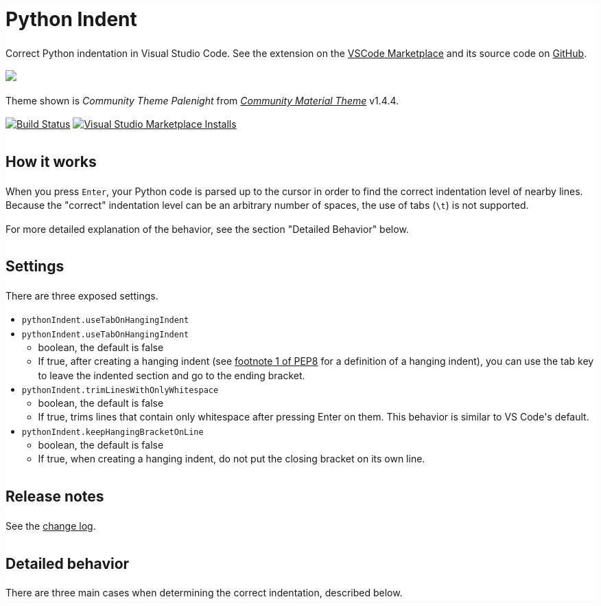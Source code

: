# Python Indent

Correct Python indentation in Visual Studio Code. See the extension on the [VSCode Marketplace](https://marketplace.visualstudio.com/items?itemName=KevinRose.vsc-python-indent&ssr=true) and its source code on [GitHub](https://github.com/kbrose/vsc-python-indent).

![](https://github.com/kbrose/vsc-python-indent/raw/HEAD/static/demo.gif)

Theme shown is _Community Theme Palenight_ from [_Community Material Theme_](https://marketplace.visualstudio.com/items?itemName=Equinusocio.vsc-community-material-theme) v1.4.4.

[![Build Status](https://github.com/kbrose/vsc-python-indent/actions/workflows/ci.yml/badge.svg)](https://github.com/kbrose/vsc-python-indent/actions?query=branch%3Amain)
[![Visual Studio Marketplace Installs](https://img.shields.io/visual-studio-marketplace/i/KevinRose.vsc-python-indent)](https://marketplace.visualstudio.com/items?itemName=KevinRose.vsc-python-indent)

## How it works

When you press `Enter`, your Python code is parsed up to the cursor in order to find the correct indentation level of nearby lines. Because the "correct" indentation level can be an arbitrary number of spaces, the use of tabs (`\t`) is not supported.

For more detailed explanation of the behavior, see the section "Detailed Behavior" below.

## Settings

There are three exposed settings.

* `pythonIndent.useTabOnHangingIndent`
* `pythonIndent.useTabOnHangingIndent`
    * boolean, the default is false
    * If true, after creating a hanging indent (see [footnote 1 of PEP8](https://peps.python.org/pep-0008/#fn-hi) for a definition of a hanging indent), you can use the tab key to leave the indented section and go to the ending bracket.
* `pythonIndent.trimLinesWithOnlyWhitespace`
    * boolean, the default is false
    * If true, trims lines that contain only whitespace after pressing Enter on them. This behavior is similar to VS Code's default.
* `pythonIndent.keepHangingBracketOnLine`
    * boolean, the default is false
    * If true, when creating a hanging indent, do not put the closing bracket on its own line.

## Release notes

See the [change log](https://github.com/kbrose/vsc-python-indent/blob/HEAD/CHANGELOG.md).

## Detailed behavior

There are three main cases when determining the correct indentation, described below.
